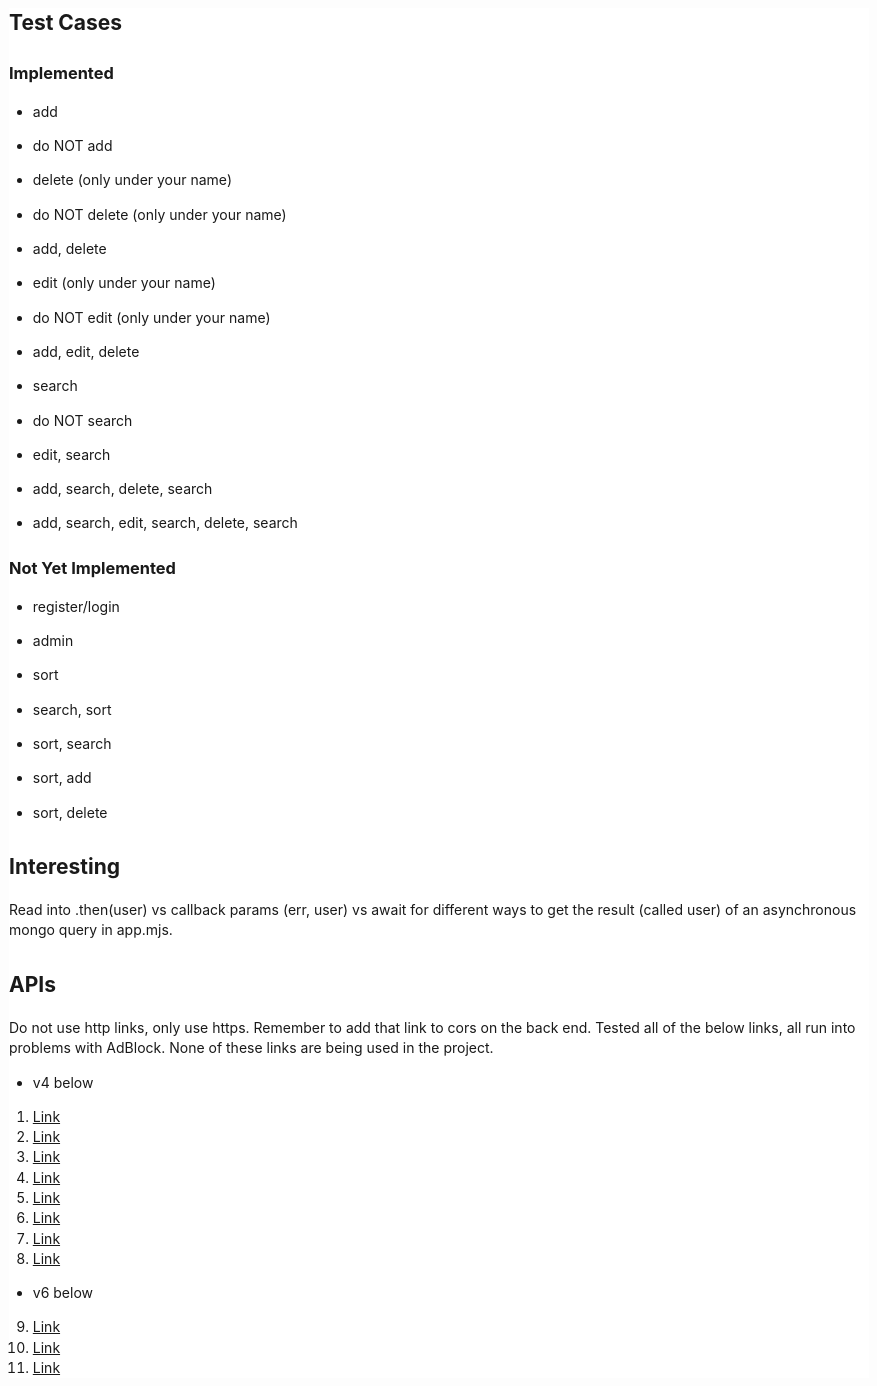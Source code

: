 
## Test Cases

### Implemented

- add
- do NOT add

- delete (only under your name)
- do NOT delete (only under your name)

- add, delete

- edit (only under your name)
- do NOT edit (only under your name)

- add, edit, delete

- search
- do NOT search

- edit, search
- add, search, delete, search
- add, search, edit, search, delete, search

### Not Yet Implemented

- register/login
- admin

- sort
- search, sort
- sort, search

- sort, add
- sort, delete

## Interesting

Read into .then(user) vs callback params (err, user) vs await for different ways to get the result (called user) of an asynchronous mongo query in app.mjs.

## APIs

Do not use http links, only use https. Remember to add that link to cors on the back end. Tested all of the below links, all run into problems with AdBlock. None of these links are being used in the project.
- v4 below
1. [Link](https://geolocation-db.com/json/)
2. [Link](https://api.ipify.org?format=json)
3. [Link](https://api.db-ip.com/v2/free/self)
4. [Link](http://www.geoplugin.net/json.gp)
5. [Link](https://ipapi.co/json/)
6. [Link](http://ip-api.com/json)
7. [Link](https://api.ipify.org/?format=json)
8. [Link](https://ipinfo.io/json)
- v6 below
9. [Link](https://www.cloudflare.com/cdn-cgi/trace)
10. [Link](https://jsonip.com/)
11. [Link](http://ip.jsontest.com/)
